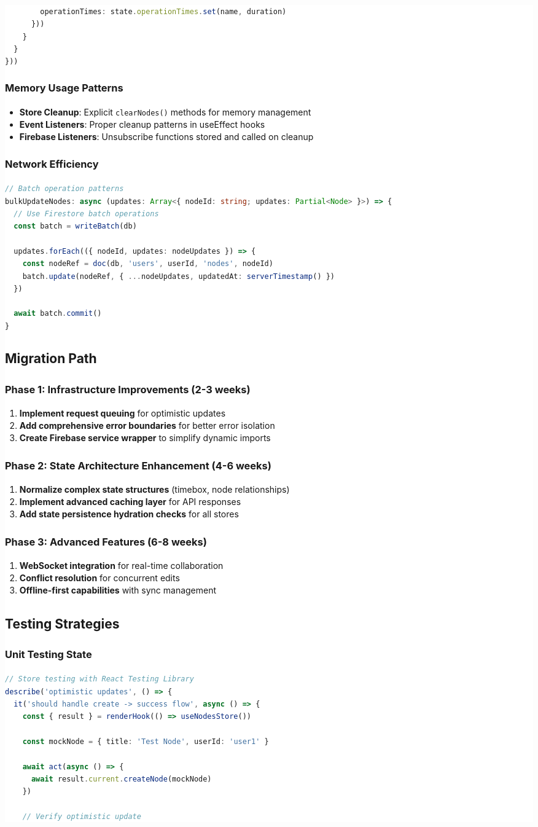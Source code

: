 ```typescript
        operationTimes: state.operationTimes.set(name, duration)
      }))
    }
  }
}))
```

### Memory Usage Patterns
- **Store Cleanup**: Explicit `clearNodes()` methods for memory management
- **Event Listeners**: Proper cleanup patterns in useEffect hooks
- **Firebase Listeners**: Unsubscribe functions stored and called on cleanup

### Network Efficiency
```typescript
// Batch operation patterns
bulkUpdateNodes: async (updates: Array<{ nodeId: string; updates: Partial<Node> }>) => {
  // Use Firestore batch operations
  const batch = writeBatch(db)
  
  updates.forEach(({ nodeId, updates: nodeUpdates }) => {
    const nodeRef = doc(db, 'users', userId, 'nodes', nodeId)
    batch.update(nodeRef, { ...nodeUpdates, updatedAt: serverTimestamp() })
  })
  
  await batch.commit()
}
```

## Migration Path

### Phase 1: Infrastructure Improvements (2-3 weeks)
1. **Implement request queuing** for optimistic updates
2. **Add comprehensive error boundaries** for better error isolation
3. **Create Firebase service wrapper** to simplify dynamic imports

### Phase 2: State Architecture Enhancement (4-6 weeks)
1. **Normalize complex state structures** (timebox, node relationships)
2. **Implement advanced caching layer** for API responses
3. **Add state persistence hydration checks** for all stores

### Phase 3: Advanced Features (6-8 weeks)
1. **WebSocket integration** for real-time collaboration
2. **Conflict resolution** for concurrent edits
3. **Offline-first capabilities** with sync management

## Testing Strategies

### Unit Testing State
```typescript
// Store testing with React Testing Library
describe('optimistic updates', () => {
  it('should handle create -> success flow', async () => {
    const { result } = renderHook(() => useNodesStore())
    
    const mockNode = { title: 'Test Node', userId: 'user1' }
    
    await act(async () => {
      await result.current.createNode(mockNode)
    })
    
    // Verify optimistic update
```
